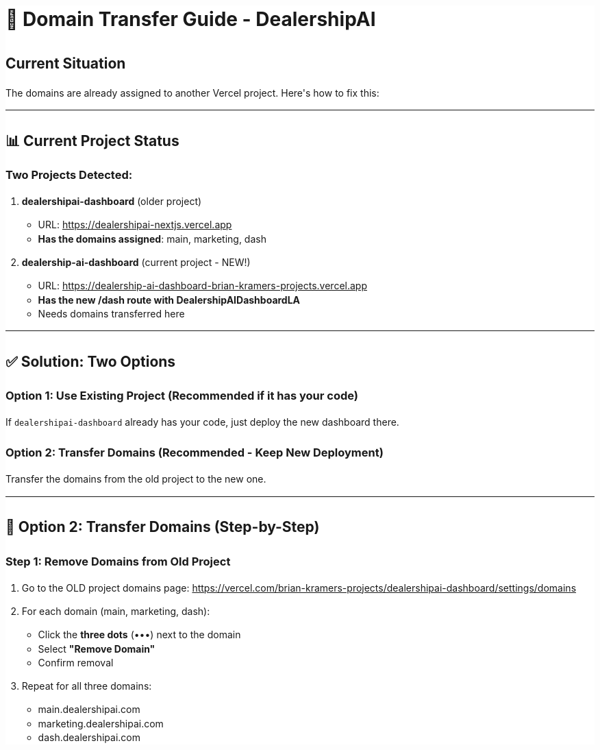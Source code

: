 # 🔄 Domain Transfer Guide - DealershipAI

## Current Situation

The domains are already assigned to another Vercel project. Here's how to fix this:

---

## 📊 Current Project Status

### Two Projects Detected:
1. **dealershipai-dashboard** (older project)
   - URL: https://dealershipai-nextjs.vercel.app
   - **Has the domains assigned**: main, marketing, dash

2. **dealership-ai-dashboard** (current project - NEW!)
   - URL: https://dealership-ai-dashboard-brian-kramers-projects.vercel.app
   - **Has the new /dash route with DealershipAIDashboardLA**
   - Needs domains transferred here

---

## ✅ Solution: Two Options

### Option 1: Use Existing Project (Recommended if it has your code)
If `dealershipai-dashboard` already has your code, just deploy the new dashboard there.

### Option 2: Transfer Domains (Recommended - Keep New Deployment)
Transfer the domains from the old project to the new one.

---

## 🔄 Option 2: Transfer Domains (Step-by-Step)

### Step 1: Remove Domains from Old Project

1. Go to the OLD project domains page:
   https://vercel.com/brian-kramers-projects/dealershipai-dashboard/settings/domains

2. For each domain (main, marketing, dash):
   - Click the **three dots** (•••) next to the domain
   - Select **"Remove Domain"**
   - Confirm removal

3. Repeat for all three domains:
   - main.dealershipai.com
   - marketing.dealershipai.com
   - dash.dealershipai.com
